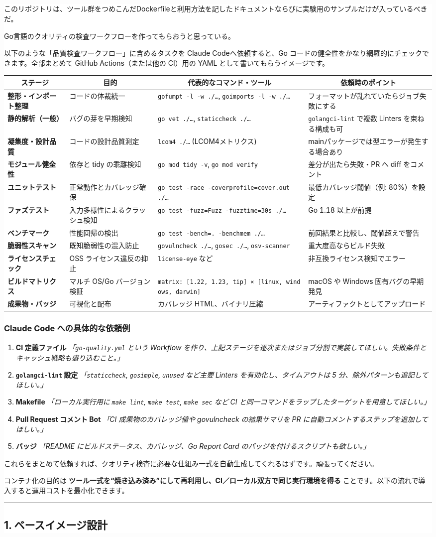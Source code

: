 このリポジトリは、ツール群をつめこんだDockerfileと利用方法を記したドキュメントならびに実験用のサンプルだけが入っているべきだ。

Go言語のクオリティの検査ワークフローを作ってもらおうと思っている。

以下のような「品質検査ワークフロー」に含めるタスクを Claude Codeへ依頼すると、Go コードの健全性をかなり網羅的にチェックできます。全部まとめて GitHub Actions（または他の CI）用の YAML として書いてもらうイメージです。

| ステージ           | 目的                | 代表的なコマンド・ツール                                           | 依頼時のポイント                             |
| -------------- | ----------------- | ------------------------------------------------------ | ------------------------------------ |
| **整形・インポート整理** | コードの体裁統一          | `gofumpt -l -w ./…`, `goimports -l -w ./…`             | フォーマットが乱れていたらジョブ失敗にする                |
| **静的解析（一般）**   | バグの芽を早期検知         | `go vet ./…`, `staticcheck ./…`                        | `golangci-lint` で複数 Linters を束ねる構成も可 |
| **凝集度・設計品質**   | コードの設計品質測定        | `lcom4 ./…` (LCOM4メトリクス)                             | mainパッケージでは型エラーが発生する場合あり           |
| **モジュール健全性**   | 依存と tidy の乖離検知    | `go mod tidy -v`, `go mod verify`                      | 差分が出たら失敗・PR へ diff をコメント             |
| **ユニットテスト**    | 正常動作とカバレッジ確保      | `go test -race -coverprofile=cover.out ./…`            | 最低カバレッジ閾値（例: 80%）を設定                 |
| **ファズテスト**     | 入力多様性によるクラッシュ検知   | `go test -fuzz=Fuzz -fuzztime=30s ./…`                 | Go 1.18 以上が前提                        |
| **ベンチマーク**     | 性能回帰の検出           | `go test -bench=. -benchmem ./…`                       | 前回結果と比較し、閾値超えで警告                     |
| **脆弱性スキャン**    | 既知脆弱性の混入防止        | `govulncheck ./…`, `gosec ./…`, `osv-scanner`          | 重大度高ならビルド失敗                          |
| **ライセンスチェック**  | OSS ライセンス違反の抑止    | `license-eye` など                                       | 非互換ライセンス検知でエラー                       |
| **ビルドマトリクス**   | マルチ OS/Go バージョン検証 | `matrix: [1.22, 1.23, tip] × [linux, windows, darwin]` | macOS や Windows 固有バグの早期発見            |
| **成果物・バッジ**    | 可視化と配布            | カバレッジ HTML、バイナリ圧縮                                      | アーティファクトとしてアップロード                    |

### Claude Code への具体的な依頼例

1. **CI 定義ファイル**
   *「`go-quality.yml` という Workflow を作り、上記ステージを逐次またはジョブ分割で実装してほしい。失敗条件とキャッシュ戦略も盛り込むこと。」*

2. **`golangci-lint` 設定**
   *「`staticcheck`, `gosimple`, `unused` など主要 Linters を有効化し、タイムアウトは 5 分、除外パターンも追記してほしい。」*

3. **Makefile**
   *「ローカル実行用に `make lint`, `make test`, `make sec` など CI と同一コマンドをラップしたターゲットを用意してほしい。」*

4. **Pull Request コメント Bot**
   *「CI 成果物のカバレッジ値や govulncheck の結果サマリを PR に自動コメントするステップを追加してほしい。」*

5. **バッジ**
   *「README にビルドステータス、カバレッジ、Go Report Card のバッジを付けるスクリプトも欲しい。」*

これらをまとめて依頼すれば、クオリティ検査に必要な仕組み一式を自動生成してくれるはずです。頑張ってください。





コンテナ化の目的は **ツール一式を“焼き込み済み”にして再利用し、CI／ローカル双方で同じ実行環境を得る** ことです。以下の流れで導入すると運用コストを最小化できます。

---

## 1. ベースイメージ設計


[1]: https://hub.docker.com/_/golang?utm_source=chatgpt.com "golang - Official Image | Docker Hub"
[2]: https://go.dev/doc/devel/release?utm_source=chatgpt.com "Release History - The Go Programming Language"